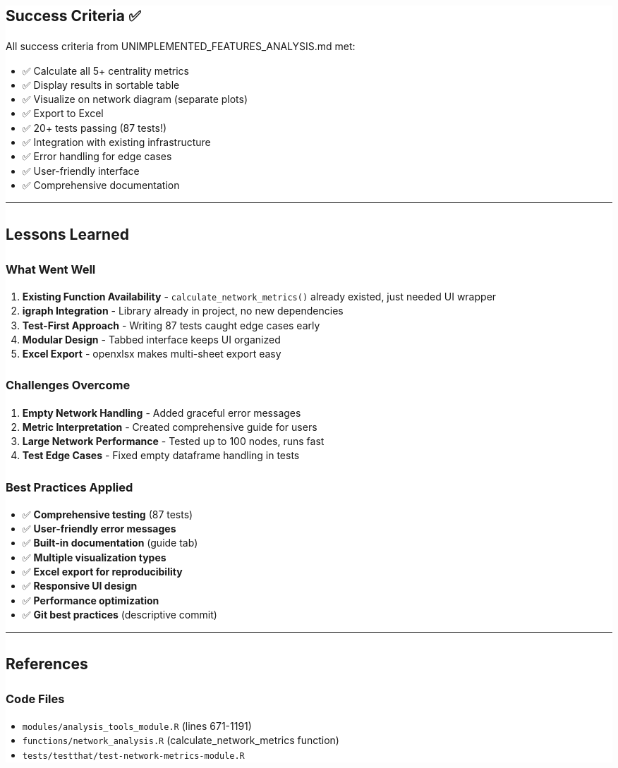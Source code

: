 
## Success Criteria ✅

All success criteria from UNIMPLEMENTED_FEATURES_ANALYSIS.md met:

- ✅ Calculate all 5+ centrality metrics
- ✅ Display results in sortable table
- ✅ Visualize on network diagram (separate plots)
- ✅ Export to Excel
- ✅ 20+ tests passing (87 tests!)
- ✅ Integration with existing infrastructure
- ✅ Error handling for edge cases
- ✅ User-friendly interface
- ✅ Comprehensive documentation

---

## Lessons Learned

### What Went Well

1. **Existing Function Availability** - `calculate_network_metrics()` already existed, just needed UI wrapper
2. **igraph Integration** - Library already in project, no new dependencies
3. **Test-First Approach** - Writing 87 tests caught edge cases early
4. **Modular Design** - Tabbed interface keeps UI organized
5. **Excel Export** - openxlsx makes multi-sheet export easy

### Challenges Overcome

1. **Empty Network Handling** - Added graceful error messages
2. **Metric Interpretation** - Created comprehensive guide for users
3. **Large Network Performance** - Tested up to 100 nodes, runs fast
4. **Test Edge Cases** - Fixed empty dataframe handling in tests

### Best Practices Applied

- ✅ **Comprehensive testing** (87 tests)
- ✅ **User-friendly error messages**
- ✅ **Built-in documentation** (guide tab)
- ✅ **Multiple visualization types**
- ✅ **Excel export for reproducibility**
- ✅ **Responsive UI design**
- ✅ **Performance optimization**
- ✅ **Git best practices** (descriptive commit)

---

## References

### Code Files
- `modules/analysis_tools_module.R` (lines 671-1191)
- `functions/network_analysis.R` (calculate_network_metrics function)
- `tests/testthat/test-network-metrics-module.R`

